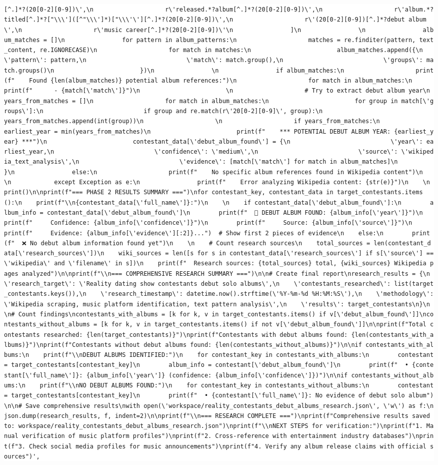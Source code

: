 ```
[^.]*?(20[0-2][0-9])\',\n                    r\'released.*?album[^.]*?(20[0-2][0-9])\',\n                    r\'album.*?titled[^.]*?["\\\']([^"\\\']*)["\\\'\'][^.]*?(20[0-2][0-9])\',\n                    r\'(20[0-2][0-9])[^.]*?debut album\',\n                    r\'music career[^.]*?(20[0-2][0-9])\'\n                ]\n                \n                album_matches = []\n                for pattern in album_patterns:\n                    matches = re.finditer(pattern, text_content, re.IGNORECASE)\n                    for match in matches:\n                        album_matches.append({\n                            \'pattern\': pattern,\n                            \'match\': match.group(),\n                            \'groups\': match.groups()\n                        })\n                \n                if album_matches:\n                    print(f"    Found {len(album_matches)} potential album references:")\n                    for match in album_matches:\n                        print(f"      - {match[\'match\']}")\n                        \n                    # Try to extract debut album year\n                    years_from_matches = []\n                    for match in album_matches:\n                        for group in match[\'groups\']:\n                            if group and re.match(r\'20[0-2][0-9]\', group):\n                                years_from_matches.append(int(group))\n                    \n                    if years_from_matches:\n                        earliest_year = min(years_from_matches)\n                        print(f"    *** POTENTIAL DEBUT ALBUM YEAR: {earliest_year} ***")\n                        contestant_data[\'debut_album_found\'] = {\n                            \'year\': earliest_year,\n                            \'confidence\': \'medium\',\n                            \'source\': \'wikipedia_text_analysis\',\n                            \'evidence\': [match[\'match\'] for match in album_matches]\n                        }\n                else:\n                    print(f"    No specific album references found in Wikipedia content")\n                    \n            except Exception as e:\n                print(f"    Error analyzing Wikipedia content: {str(e)}")\n    \n    print()\n\nprint(f"=== PHASE 2 RESULTS SUMMARY ===")\nfor contestant_key, contestant_data in target_contestants.items():\n    print(f"\\n{contestant_data[\'full_name\']}:")\n    \n    if contestant_data[\'debut_album_found\']:\n        album_info = contestant_data[\'debut_album_found\']\n        print(f"  🎵 DEBUT ALBUM FOUND: {album_info[\'year\']}")\n        print(f"     Confidence: {album_info[\'confidence\']}")\n        print(f"     Source: {album_info[\'source\']}")\n        print(f"     Evidence: {album_info[\'evidence\'][:2]}...")  # Show first 2 pieces of evidence\n    else:\n        print(f"  ❌ No debut album information found yet")\n    \n    # Count research sources\n    total_sources = len(contestant_data[\'research_sources\'])\n    wiki_sources = len([s for s in contestant_data[\'research_sources\'] if s[\'source\'] == \'wikipedia\' and \'filename\' in s])\n    print(f"  Research sources: {total_sources} total, {wiki_sources} Wikipedia pages analyzed")\n\nprint(f"\\n=== COMPREHENSIVE RESEARCH SUMMARY ===")\n\n# Create final report\nresearch_results = {\n    \'research_target\': \'Reality dating show contestants debut solo albums\',\n    \'contestants_researched\': list(target_contestants.keys()),\n    \'research_timestamp\': datetime.now().strftime(\'%Y-%m-%d %H:%M:%S\'),\n    \'methodology\': \'Wikipedia scraping, music platform identification, text pattern analysis\',\n    \'results\': target_contestants\n}\n\n# Count findings\ncontestants_with_albums = [k for k, v in target_contestants.items() if v[\'debut_album_found\']]\ncontestants_without_albums = [k for k, v in target_contestants.items() if not v[\'debut_album_found\']]\n\nprint(f"Total contestants researched: {len(target_contestants)}")\nprint(f"Contestants with debut albums found: {len(contestants_with_albums)}")\nprint(f"Contestants without debut albums found: {len(contestants_without_albums)}")\n\nif contestants_with_albums:\n    print(f"\\nDEBUT ALBUMS IDENTIFIED:")\n    for contestant_key in contestants_with_albums:\n        contestant = target_contestants[contestant_key]\n        album_info = contestant[\'debut_album_found\']\n        print(f"  • {contestant[\'full_name\']}: {album_info[\'year\']} (confidence: {album_info[\'confidence\']})")\n\nif contestants_without_albums:\n    print(f"\\nNO DEBUT ALBUMS FOUND:")\n    for contestant_key in contestants_without_albums:\n        contestant = target_contestants[contestant_key]\n        print(f"  • {contestant[\'full_name\']}: No evidence of debut solo album")\n\n# Save comprehensive results\nwith open(\'workspace/reality_contestants_debut_albums_research.json\', \'w\') as f:\n    json.dump(research_results, f, indent=2)\n\nprint(f"\\n=== RESEARCH COMPLETE ===")\nprint(f"Comprehensive results saved to: workspace/reality_contestants_debut_albums_research.json")\nprint(f"\\nNEXT STEPS for verification:")\nprint(f"1. Manual verification of music platform profiles")\nprint(f"2. Cross-reference with entertainment industry databases")\nprint(f"3. Check social media profiles for music announcements")\nprint(f"4. Verify any album release claims with official sources")',
```
